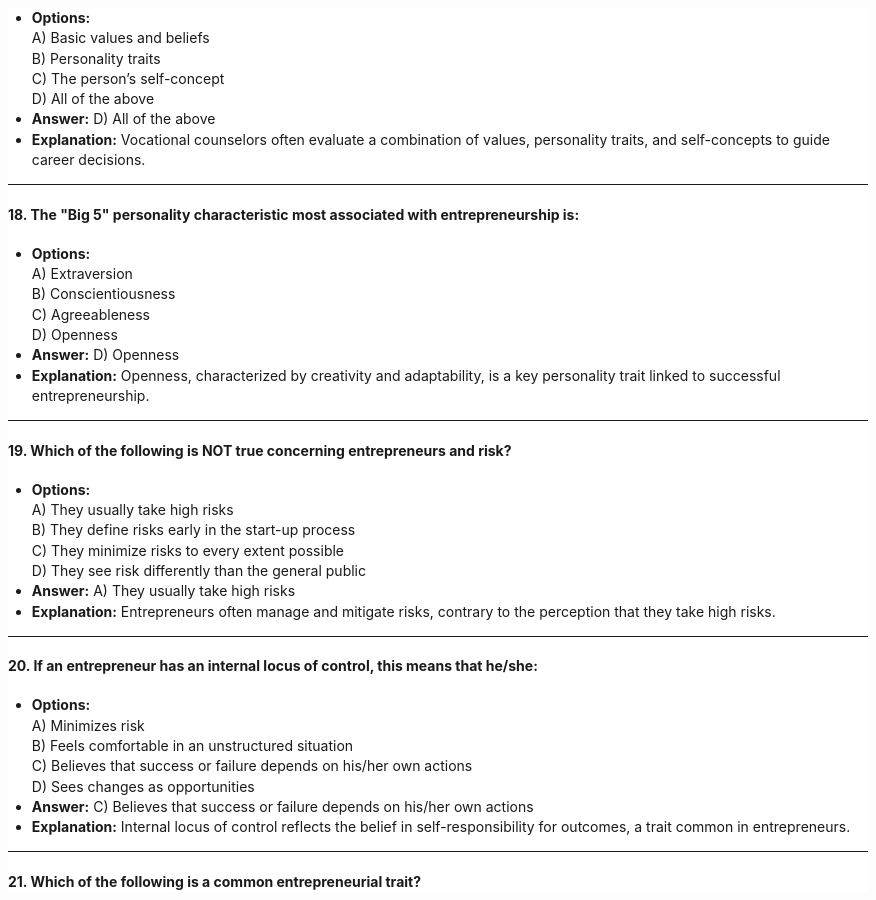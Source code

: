 - **Options:**\
  A) Basic values and beliefs\
  B) Personality traits\
  C) The person’s self-concept\
  D) All of the above
- **Answer:** D) All of the above
- **Explanation:** Vocational counselors often evaluate a combination of values, personality traits, and self-concepts to guide career decisions.

---

#### 18. The "Big 5" personality characteristic most associated with entrepreneurship is:

- **Options:**\
  A) Extraversion\
  B) Conscientiousness\
  C) Agreeableness\
  D) Openness
- **Answer:** D) Openness
- **Explanation:** Openness, characterized by creativity and adaptability, is a key personality trait linked to successful entrepreneurship.

---

#### 19. Which of the following is NOT true concerning entrepreneurs and risk?

- **Options:**\
  A) They usually take high risks\
  B) They define risks early in the start-up process\
  C) They minimize risks to every extent possible\
  D) They see risk differently than the general public
- **Answer:** A) They usually take high risks
- **Explanation:** Entrepreneurs often manage and mitigate risks, contrary to the perception that they take high risks.

---

#### 20. If an entrepreneur has an internal locus of control, this means that he/she:

- **Options:**\
  A) Minimizes risk\
  B) Feels comfortable in an unstructured situation\
  C) Believes that success or failure depends on his/her own actions\
  D) Sees changes as opportunities
- **Answer:** C) Believes that success or failure depends on his/her own actions
- **Explanation:** Internal locus of control reflects the belief in self-responsibility for outcomes, a trait common in entrepreneurs.

---

#### 21. Which of the following is a common entrepreneurial trait?
